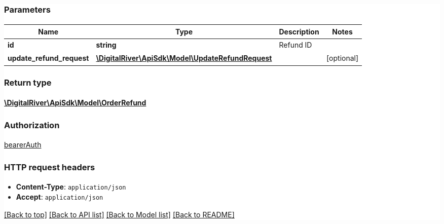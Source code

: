 ### Parameters

| Name | Type | Description  | Notes |
| ------------- | ------------- | ------------- | ------------- |
| **id** | **string**| Refund ID | |
| **update_refund_request** | [**\DigitalRiver\ApiSdk\Model\UpdateRefundRequest**](../Model/UpdateRefundRequest.md)|  | [optional] |

### Return type

[**\DigitalRiver\ApiSdk\Model\OrderRefund**](../Model/OrderRefund.md)

### Authorization

[bearerAuth](../../README.md#bearerAuth)

### HTTP request headers

- **Content-Type**: `application/json`
- **Accept**: `application/json`

[[Back to top]](#) [[Back to API list]](../../README.md#endpoints)
[[Back to Model list]](../../README.md#models)
[[Back to README]](../../README.md)
